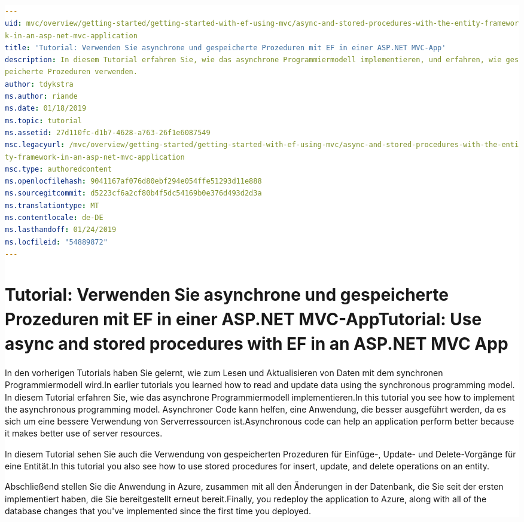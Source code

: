 ```yaml
---
uid: mvc/overview/getting-started/getting-started-with-ef-using-mvc/async-and-stored-procedures-with-the-entity-framework-in-an-asp-net-mvc-application
title: 'Tutorial: Verwenden Sie asynchrone und gespeicherte Prozeduren mit EF in einer ASP.NET MVC-App'
description: In diesem Tutorial erfahren Sie, wie das asynchrone Programmiermodell implementieren, und erfahren, wie gespeicherte Prozeduren verwenden.
author: tdykstra
ms.author: riande
ms.date: 01/18/2019
ms.topic: tutorial
ms.assetid: 27d110fc-d1b7-4628-a763-26f1e6087549
msc.legacyurl: /mvc/overview/getting-started/getting-started-with-ef-using-mvc/async-and-stored-procedures-with-the-entity-framework-in-an-asp-net-mvc-application
msc.type: authoredcontent
ms.openlocfilehash: 9041167af076d80ebf294e054ffe51293d11e888
ms.sourcegitcommit: d5223cf6a2cf80b4f5dc54169b0e376d493d2d3a
ms.translationtype: MT
ms.contentlocale: de-DE
ms.lasthandoff: 01/24/2019
ms.locfileid: "54889872"
---
```

# <a name="tutorial-use-async-and-stored-procedures-with-ef-in-an-aspnet-mvc-app"></a><span data-ttu-id="218c7-103">Tutorial: Verwenden Sie asynchrone und gespeicherte Prozeduren mit EF in einer ASP.NET MVC-App</span><span class="sxs-lookup"><span data-stu-id="218c7-103">Tutorial: Use async and stored procedures with EF in an ASP.NET MVC App</span></span>

<span data-ttu-id="218c7-104">In den vorherigen Tutorials haben Sie gelernt, wie zum Lesen und Aktualisieren von Daten mit dem synchronen Programmiermodell wird.</span><span class="sxs-lookup"><span data-stu-id="218c7-104">In earlier tutorials you learned how to read and update data using the synchronous programming model.</span></span> <span data-ttu-id="218c7-105">In diesem Tutorial erfahren Sie, wie das asynchrone Programmiermodell implementieren.</span><span class="sxs-lookup"><span data-stu-id="218c7-105">In this tutorial you see how to implement the asynchronous programming model.</span></span> <span data-ttu-id="218c7-106">Asynchroner Code kann helfen, eine Anwendung, die besser ausgeführt werden, da es sich um eine bessere Verwendung von Serverressourcen ist.</span><span class="sxs-lookup"><span data-stu-id="218c7-106">Asynchronous code can help an application perform better because it makes better use of server resources.</span></span>

<span data-ttu-id="218c7-107">In diesem Tutorial sehen Sie auch die Verwendung von gespeicherten Prozeduren für Einfüge-, Update- und Delete-Vorgänge für eine Entität.</span><span class="sxs-lookup"><span data-stu-id="218c7-107">In this tutorial you also see how to use stored procedures for insert, update, and delete operations on an entity.</span></span>

<span data-ttu-id="218c7-108">Abschließend stellen Sie die Anwendung in Azure, zusammen mit all den Änderungen in der Datenbank, die Sie seit der ersten implementiert haben, die Sie bereitgestellt erneut bereit.</span><span class="sxs-lookup"><span data-stu-id="218c7-108">Finally, you redeploy the application to Azure, along with all of the database changes that you've implemented since the first time you deployed.</span></span>

